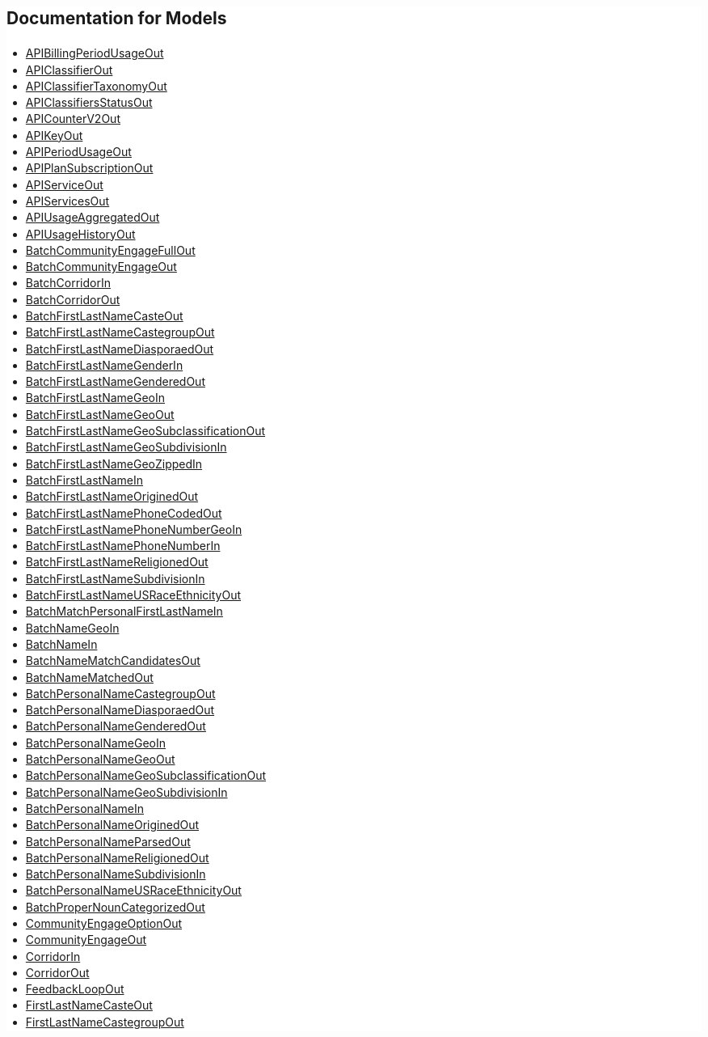 
## Documentation for Models

 - [APIBillingPeriodUsageOut](docs/APIBillingPeriodUsageOut.md)
 - [APIClassifierOut](docs/APIClassifierOut.md)
 - [APIClassifierTaxonomyOut](docs/APIClassifierTaxonomyOut.md)
 - [APIClassifiersStatusOut](docs/APIClassifiersStatusOut.md)
 - [APICounterV2Out](docs/APICounterV2Out.md)
 - [APIKeyOut](docs/APIKeyOut.md)
 - [APIPeriodUsageOut](docs/APIPeriodUsageOut.md)
 - [APIPlanSubscriptionOut](docs/APIPlanSubscriptionOut.md)
 - [APIServiceOut](docs/APIServiceOut.md)
 - [APIServicesOut](docs/APIServicesOut.md)
 - [APIUsageAggregatedOut](docs/APIUsageAggregatedOut.md)
 - [APIUsageHistoryOut](docs/APIUsageHistoryOut.md)
 - [BatchCommunityEngageFullOut](docs/BatchCommunityEngageFullOut.md)
 - [BatchCommunityEngageOut](docs/BatchCommunityEngageOut.md)
 - [BatchCorridorIn](docs/BatchCorridorIn.md)
 - [BatchCorridorOut](docs/BatchCorridorOut.md)
 - [BatchFirstLastNameCasteOut](docs/BatchFirstLastNameCasteOut.md)
 - [BatchFirstLastNameCastegroupOut](docs/BatchFirstLastNameCastegroupOut.md)
 - [BatchFirstLastNameDiasporaedOut](docs/BatchFirstLastNameDiasporaedOut.md)
 - [BatchFirstLastNameGenderIn](docs/BatchFirstLastNameGenderIn.md)
 - [BatchFirstLastNameGenderedOut](docs/BatchFirstLastNameGenderedOut.md)
 - [BatchFirstLastNameGeoIn](docs/BatchFirstLastNameGeoIn.md)
 - [BatchFirstLastNameGeoOut](docs/BatchFirstLastNameGeoOut.md)
 - [BatchFirstLastNameGeoSubclassificationOut](docs/BatchFirstLastNameGeoSubclassificationOut.md)
 - [BatchFirstLastNameGeoSubdivisionIn](docs/BatchFirstLastNameGeoSubdivisionIn.md)
 - [BatchFirstLastNameGeoZippedIn](docs/BatchFirstLastNameGeoZippedIn.md)
 - [BatchFirstLastNameIn](docs/BatchFirstLastNameIn.md)
 - [BatchFirstLastNameOriginedOut](docs/BatchFirstLastNameOriginedOut.md)
 - [BatchFirstLastNamePhoneCodedOut](docs/BatchFirstLastNamePhoneCodedOut.md)
 - [BatchFirstLastNamePhoneNumberGeoIn](docs/BatchFirstLastNamePhoneNumberGeoIn.md)
 - [BatchFirstLastNamePhoneNumberIn](docs/BatchFirstLastNamePhoneNumberIn.md)
 - [BatchFirstLastNameReligionedOut](docs/BatchFirstLastNameReligionedOut.md)
 - [BatchFirstLastNameSubdivisionIn](docs/BatchFirstLastNameSubdivisionIn.md)
 - [BatchFirstLastNameUSRaceEthnicityOut](docs/BatchFirstLastNameUSRaceEthnicityOut.md)
 - [BatchMatchPersonalFirstLastNameIn](docs/BatchMatchPersonalFirstLastNameIn.md)
 - [BatchNameGeoIn](docs/BatchNameGeoIn.md)
 - [BatchNameIn](docs/BatchNameIn.md)
 - [BatchNameMatchCandidatesOut](docs/BatchNameMatchCandidatesOut.md)
 - [BatchNameMatchedOut](docs/BatchNameMatchedOut.md)
 - [BatchPersonalNameCastegroupOut](docs/BatchPersonalNameCastegroupOut.md)
 - [BatchPersonalNameDiasporaedOut](docs/BatchPersonalNameDiasporaedOut.md)
 - [BatchPersonalNameGenderedOut](docs/BatchPersonalNameGenderedOut.md)
 - [BatchPersonalNameGeoIn](docs/BatchPersonalNameGeoIn.md)
 - [BatchPersonalNameGeoOut](docs/BatchPersonalNameGeoOut.md)
 - [BatchPersonalNameGeoSubclassificationOut](docs/BatchPersonalNameGeoSubclassificationOut.md)
 - [BatchPersonalNameGeoSubdivisionIn](docs/BatchPersonalNameGeoSubdivisionIn.md)
 - [BatchPersonalNameIn](docs/BatchPersonalNameIn.md)
 - [BatchPersonalNameOriginedOut](docs/BatchPersonalNameOriginedOut.md)
 - [BatchPersonalNameParsedOut](docs/BatchPersonalNameParsedOut.md)
 - [BatchPersonalNameReligionedOut](docs/BatchPersonalNameReligionedOut.md)
 - [BatchPersonalNameSubdivisionIn](docs/BatchPersonalNameSubdivisionIn.md)
 - [BatchPersonalNameUSRaceEthnicityOut](docs/BatchPersonalNameUSRaceEthnicityOut.md)
 - [BatchProperNounCategorizedOut](docs/BatchProperNounCategorizedOut.md)
 - [CommunityEngageOptionOut](docs/CommunityEngageOptionOut.md)
 - [CommunityEngageOut](docs/CommunityEngageOut.md)
 - [CorridorIn](docs/CorridorIn.md)
 - [CorridorOut](docs/CorridorOut.md)
 - [FeedbackLoopOut](docs/FeedbackLoopOut.md)
 - [FirstLastNameCasteOut](docs/FirstLastNameCasteOut.md)
 - [FirstLastNameCastegroupOut](docs/FirstLastNameCastegroupOut.md)